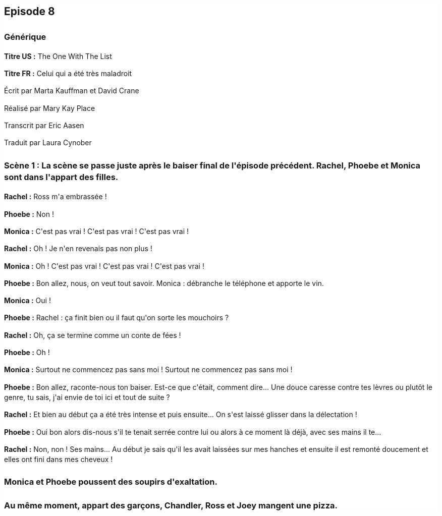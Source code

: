 ## Episode 8

### Générique

**Titre US :** The One With The List

**Titre FR :** Celui qui a été très maladroit

Écrit par Marta Kauffman et David Crane

Réalisé par Mary Kay Place

Transcrit par Eric Aasen

Traduit par Laura Cynober



### Scène 1 : La scène se passe juste après le baiser final de l'épisode précédent. Rachel, Phoebe et Monica sont dans l'appart des filles.

**Rachel :** Ross m'a embrassée !

**Phoebe :** Non !

**Monica :** C'est pas vrai ! C'est pas vrai ! C'est pas vrai !

**Rachel :** Oh ! Je n'en revenais pas non plus !

**Monica :** Oh ! C'est pas vrai ! C'est pas vrai ! C'est pas vrai !

**Phoebe :** Bon allez, nous, on veut tout savoir. Monica : débranche le téléphone et apporte le vin.

**Monica :** Oui !

**Phoebe :** Rachel : ça finit bien ou il faut qu'on sorte les mouchoirs ?

**Rachel :** Oh, ça se termine comme un conte de fées !

**Phoebe :** Oh !

**Monica :** Surtout ne commencez pas sans moi ! Surtout ne commencez pas sans moi !

**Phoebe :** Bon allez, raconte-nous ton baiser. Est-ce que c'était, comment dire... Une douce caresse contre tes lèvres ou plutôt le genre, tu sais, j'ai envie de toi ici et tout de suite ?

**Rachel :** Et bien au début ça a été très intense et puis ensuite... On s'est laissé glisser dans la délectation !

**Phoebe :** Oui bon alors dis-nous s'il te tenait serrée contre lui ou alors à ce moment là déjà, avec ses mains il te...

**Rachel :** Non, non ! Ses mains... Au début je sais qu'il les avait laissées sur mes hanches et ensuite il est remonté doucement et elles ont fini dans mes cheveux !

### Monica et Phoebe poussent des soupirs d'exaltation.

### Au même moment, appart des garçons, Chandler, Ross et Joey mangent une pizza.
